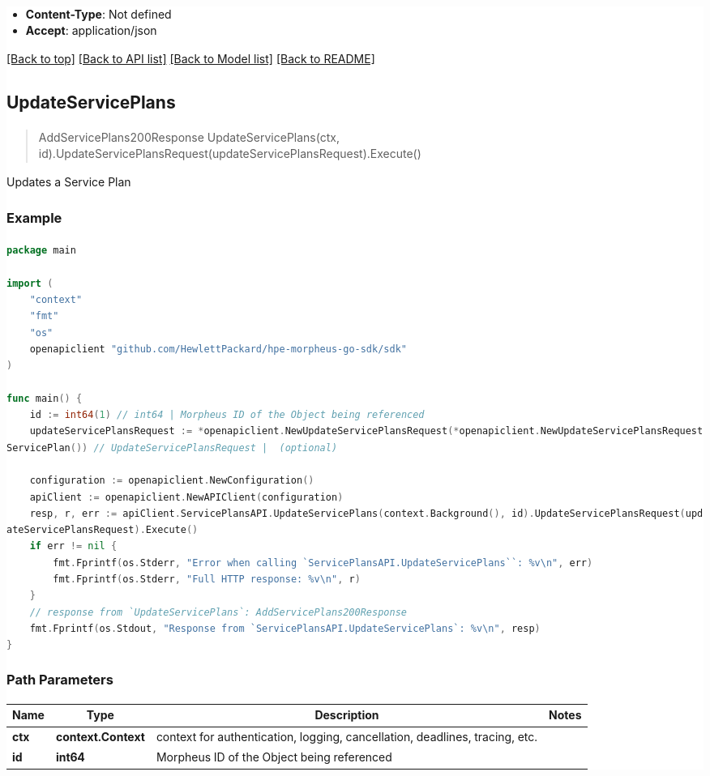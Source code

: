 - **Content-Type**: Not defined
- **Accept**: application/json

[[Back to top]](#) [[Back to API list]](../README.md#documentation-for-api-endpoints)
[[Back to Model list]](../README.md#documentation-for-models)
[[Back to README]](../README.md)


## UpdateServicePlans

> AddServicePlans200Response UpdateServicePlans(ctx, id).UpdateServicePlansRequest(updateServicePlansRequest).Execute()

Updates a Service Plan



### Example

```go
package main

import (
	"context"
	"fmt"
	"os"
	openapiclient "github.com/HewlettPackard/hpe-morpheus-go-sdk/sdk"
)

func main() {
	id := int64(1) // int64 | Morpheus ID of the Object being referenced
	updateServicePlansRequest := *openapiclient.NewUpdateServicePlansRequest(*openapiclient.NewUpdateServicePlansRequestServicePlan()) // UpdateServicePlansRequest |  (optional)

	configuration := openapiclient.NewConfiguration()
	apiClient := openapiclient.NewAPIClient(configuration)
	resp, r, err := apiClient.ServicePlansAPI.UpdateServicePlans(context.Background(), id).UpdateServicePlansRequest(updateServicePlansRequest).Execute()
	if err != nil {
		fmt.Fprintf(os.Stderr, "Error when calling `ServicePlansAPI.UpdateServicePlans``: %v\n", err)
		fmt.Fprintf(os.Stderr, "Full HTTP response: %v\n", r)
	}
	// response from `UpdateServicePlans`: AddServicePlans200Response
	fmt.Fprintf(os.Stdout, "Response from `ServicePlansAPI.UpdateServicePlans`: %v\n", resp)
}
```

### Path Parameters


Name | Type | Description  | Notes
------------- | ------------- | ------------- | -------------
**ctx** | **context.Context** | context for authentication, logging, cancellation, deadlines, tracing, etc.
**id** | **int64** | Morpheus ID of the Object being referenced | 
